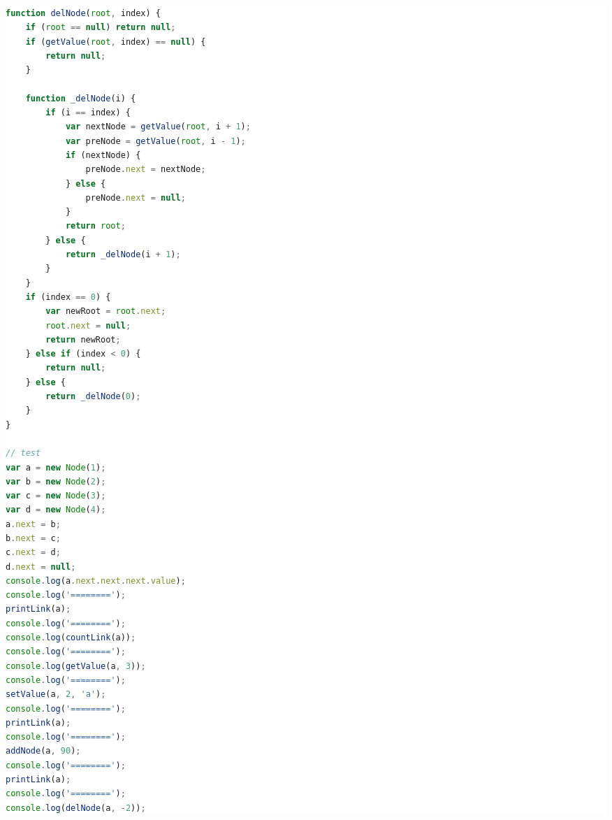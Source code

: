 ```js
function delNode(root, index) {
    if (root == null) return null;
    if (getValue(root, index) == null) {
        return null;
    }

    function _delNode(i) {
        if (i == index) {
            var nextNode = getValue(root, i + 1);
            var preNode = getValue(root, i - 1);
            if (nextNode) {
                preNode.next = nextNode;
            } else {
                preNode.next = null;
            }
            return root;
        } else {
            return _delNode(i + 1);
        }
    }
    if (index == 0) {
        var newRoot = root.next;
        root.next = null;
        return newRoot;
    } else if (index < 0) {
        return null;
    } else {
        return _delNode(0);
    }
}

// test
var a = new Node(1);
var b = new Node(2);
var c = new Node(3);
var d = new Node(4);
a.next = b;
b.next = c;
c.next = d;
d.next = null;
console.log(a.next.next.next.value);
console.log('========');
printLink(a);
console.log('========');
console.log(countLink(a));
console.log('========');
console.log(getValue(a, 3));
console.log('========');
setValue(a, 2, 'a');
console.log('========');
printLink(a);
console.log('========');
addNode(a, 90);
console.log('========');
printLink(a);
console.log('========');
console.log(delNode(a, -2));
```
